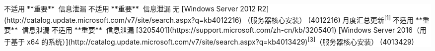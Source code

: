</td>
<td style="border:1px solid black;">
不适用

</td>
<td style="border:1px solid black;">
**重要**   
信息泄漏

</td>
<td style="border:1px solid black;">
不适用

</td>
<td style="border:1px solid black;">
**重要**   
信息泄漏

</td>
<td style="border:1px solid black;">
无

</td>
</tr>
<tr>
<td style="border:1px solid black;">
[Windows Server 2012 R2](http://catalog.update.microsoft.com/v7/site/search.aspx?q=kb4012216) （服务器核心安装）  
(4012216)  
月度汇总更新<sup>[1]</sup>

</td>
<td style="border:1px solid black;">
不适用

</td>
<td style="border:1px solid black;">
**重要**   
信息泄漏

</td>
<td style="border:1px solid black;">
不适用

</td>
<td style="border:1px solid black;">
**重要**   
信息泄漏

</td>
<td style="border:1px solid black;">
[3205401](https://support.microsoft.com/zh-cn/kb/3205401)

</td>
</tr>
<tr>
<td style="border:1px solid black;">
[Windows Server 2016（用于基于 x64 的系统）](http://catalog.update.microsoft.com/v7/site/search.aspx?q=kb4013429)<sup>[3]</sup>（服务器核心安装）  
(4013429)
